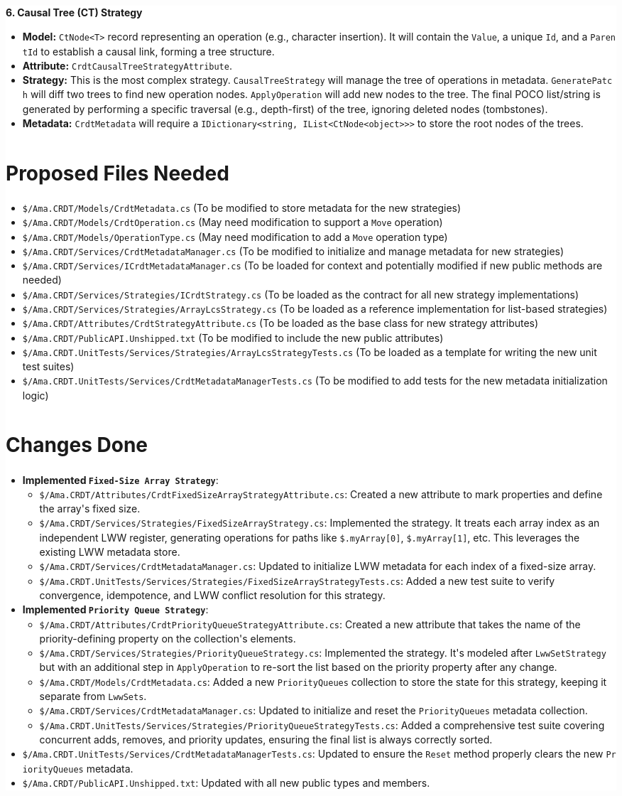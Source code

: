 **6. Causal Tree (CT) Strategy**
- **Model:** `CtNode<T>` record representing an operation (e.g., character insertion). It will contain the `Value`, a unique `Id`, and a `ParentId` to establish a causal link, forming a tree structure.
- **Attribute:** `CrdtCausalTreeStrategyAttribute`.
- **Strategy:** This is the most complex strategy. `CausalTreeStrategy` will manage the tree of operations in metadata. `GeneratePatch` will diff two trees to find new operation nodes. `ApplyOperation` will add new nodes to the tree. The final POCO list/string is generated by performing a specific traversal (e.g., depth-first) of the tree, ignoring deleted nodes (tombstones).
- **Metadata:** `CrdtMetadata` will require a `IDictionary<string, IList<CtNode<object>>>` to store the root nodes of the trees.


# Proposed Files Needed

- `$/Ama.CRDT/Models/CrdtMetadata.cs` (To be modified to store metadata for the new strategies)
- `$/Ama.CRDT/Models/CrdtOperation.cs` (May need modification to support a `Move` operation)
- `$/Ama.CRDT/Models/OperationType.cs` (May need modification to add a `Move` operation type)
- `$/Ama.CRDT/Services/CrdtMetadataManager.cs` (To be modified to initialize and manage metadata for new strategies)
- `$/Ama.CRDT/Services/ICrdtMetadataManager.cs` (To be loaded for context and potentially modified if new public methods are needed)
- `$/Ama.CRDT/Services/Strategies/ICrdtStrategy.cs` (To be loaded as the contract for all new strategy implementations)
- `$/Ama.CRDT/Services/Strategies/ArrayLcsStrategy.cs` (To be loaded as a reference implementation for list-based strategies)
- `$/Ama.CRDT/Attributes/CrdtStrategyAttribute.cs` (To be loaded as the base class for new strategy attributes)
- `$/Ama.CRDT/PublicAPI.Unshipped.txt` (To be modified to include the new public attributes)
- `$/Ama.CRDT.UnitTests/Services/Strategies/ArrayLcsStrategyTests.cs` (To be loaded as a template for writing the new unit test suites)
- `$/Ama.CRDT.UnitTests/Services/CrdtMetadataManagerTests.cs` (To be modified to add tests for the new metadata initialization logic)


# Changes Done

- **Implemented `Fixed-Size Array Strategy`**:
    - `$/Ama.CRDT/Attributes/CrdtFixedSizeArrayStrategyAttribute.cs`: Created a new attribute to mark properties and define the array's fixed size.
    - `$/Ama.CRDT/Services/Strategies/FixedSizeArrayStrategy.cs`: Implemented the strategy. It treats each array index as an independent LWW register, generating operations for paths like `$.myArray[0]`, `$.myArray[1]`, etc. This leverages the existing LWW metadata store.
    - `$/Ama.CRDT/Services/CrdtMetadataManager.cs`: Updated to initialize LWW metadata for each index of a fixed-size array.
    - `$/Ama.CRDT.UnitTests/Services/Strategies/FixedSizeArrayStrategyTests.cs`: Added a new test suite to verify convergence, idempotence, and LWW conflict resolution for this strategy.
- **Implemented `Priority Queue Strategy`**:
    - `$/Ama.CRDT/Attributes/CrdtPriorityQueueStrategyAttribute.cs`: Created a new attribute that takes the name of the priority-defining property on the collection's elements.
    - `$/Ama.CRDT/Services/Strategies/PriorityQueueStrategy.cs`: Implemented the strategy. It's modeled after `LwwSetStrategy` but with an additional step in `ApplyOperation` to re-sort the list based on the priority property after any change.
    - `$/Ama.CRDT/Models/CrdtMetadata.cs`: Added a new `PriorityQueues` collection to store the state for this strategy, keeping it separate from `LwwSets`.
    - `$/Ama.CRDT/Services/CrdtMetadataManager.cs`: Updated to initialize and reset the `PriorityQueues` metadata collection.
    - `$/Ama.CRDT.UnitTests/Services/Strategies/PriorityQueueStrategyTests.cs`: Added a comprehensive test suite covering concurrent adds, removes, and priority updates, ensuring the final list is always correctly sorted.
- `$/Ama.CRDT.UnitTests/Services/CrdtMetadataManagerTests.cs`: Updated to ensure the `Reset` method properly clears the new `PriorityQueues` metadata.
- `$/Ama.CRDT/PublicAPI.Unshipped.txt`: Updated with all new public types and members.